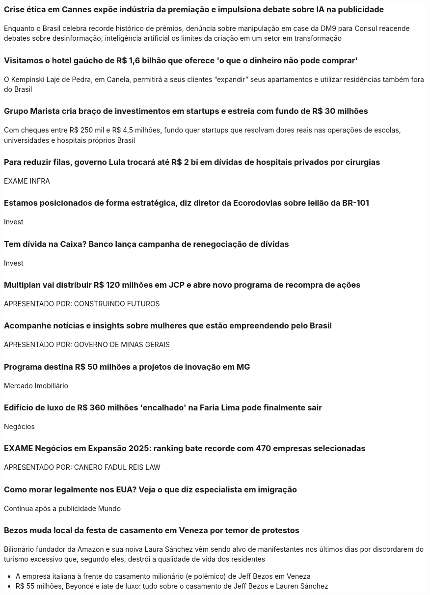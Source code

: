
### Crise ética em Cannes expõe indústria da premiação e impulsiona debate sobre IA na publicidade
Enquanto o Brasil celebra recorde histórico de prêmios, denúncia sobre manipulação em case da DM9 para Consul reacende debates sobre desinformação, inteligência artificial os limites da criação em um setor em transformação
### Visitamos o hotel gaúcho de R$ 1,6 bilhão que oferece 'o que o dinheiro não pode comprar'
O Kempinski Laje de Pedra, em Canela, permitirá a seus clientes “expandir” seus apartamentos e utilizar residências também fora do Brasil
### Grupo Marista cria braço de investimentos em startups e estreia com fundo de R$ 30 milhões
Com cheques entre R$ 250 mil e R$ 4,5 milhões, fundo quer startups que resolvam dores reais nas operações de escolas, universidades e hospitais próprios
Brasil
### Para reduzir filas, governo Lula trocará até R$ 2 bi em dívidas de hospitais privados por cirurgias
EXAME INFRA
### Estamos posicionados de forma estratégica, diz diretor da Ecorodovias sobre leilão da BR-101
Invest
### Tem dívida na Caixa? Banco lança campanha de renegociação de dívidas
Invest
### Multiplan vai distribuir R$ 120 milhões em JCP e abre novo programa de recompra de ações
APRESENTADO POR: CONSTRUINDO FUTUROS 
### Acompanhe notícias e insights sobre mulheres que estão empreendendo pelo Brasil
APRESENTADO POR: GOVERNO DE MINAS GERAIS
###  Programa destina R$ 50 milhões a projetos de inovação em MG
Mercado Imobiliário
### Edifício de luxo de R$ 360 milhões 'encalhado' na Faria Lima pode finalmente sair
Negócios
### EXAME Negócios em Expansão 2025: ranking bate recorde com 470 empresas selecionadas
APRESENTADO POR: CANERO FADUL REIS LAW
###  Como morar legalmente nos EUA? Veja o que diz especialista em imigração
Continua após a publicidade
Mundo
### Bezos muda local da festa de casamento em Veneza por temor de protestos
Bilionário fundador da Amazon e sua noiva Laura Sánchez vêm sendo alvo de manifestantes nos últimos dias por discordarem do turismo excessivo que, segundo eles, destrói a qualidade de vida dos residentes
  * A empresa italiana à frente do casamento milionário (e polêmico) de Jeff Bezos em Veneza
  * R$ 55 milhões, Beyoncé e iate de luxo: tudo sobre o casamento de Jeff Bezos e Lauren Sánchez
